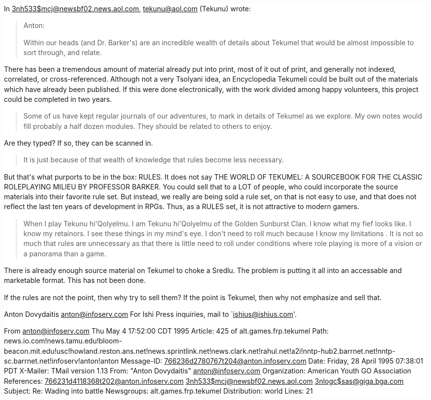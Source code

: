 
In <3nh533$mcj@newsbf02.news.aol.com>, tekunu@aol.com (Tekunu)  wrote:
> 
> Anton:
> 
>  Within our heads (and Dr. Barker's) are an
> incredible wealth of details about Tekumel that would be almost impossible
> to sort through, and relate.

There has been a tremendous amount of material already put into print,
most of it out of print, and generally not indexed, correlated, or
cross-referenced.  Although not a very Tsolyani idea, an Encyclopedia
Tekumeli could be built out of the materials which have already been
published.  If this were done electronically, with the work divided
among happy volunteers, this project could be completed in two years.

> Some of us have kept regular journals of our
> adventures, to mark in details of Tekumel as we explore.  My own notes
> would fill probably a half dozen modules.  They should be related to
> others to enjoy.

Are they typed?  If so, they can be scanned in.

>   It is just because of that wealth of knowledge that rules become less
> necessary.

But that's what purports to be in the box: RULES.  It does not say
THE WORLD OF TEKUMEL: A SOURCEBOOK FOR THE CLASSIC ROLEPLAYING MILIEU
BY PROFESSOR BARKER.  You could sell that to a LOT of people, who could
incorporate the source materials into their favorite rule set.  But
instead, we really are being sold a rule set, on that is not easy to
use, and that does not reflect the last ten years of development in
RPGs.  Thus, as a RULES set, it is not attractive to modern gamers.

> When I play Tekunu hi'Qolyelmu.  I am Tekunu hi'Qolyelmu of
> the Golden Sunburst Clan.  I know what my fief looks like.  I know my
> retainors.  I see these things in my mind's eye.  I  don't need to roll
> much because I know my limitations .  It is not so much that rules are
> unnecessary as that there is little need to roll under conditions where
> role playing is more of a vision or a panorama than a game.  

There is already enough source material on Tekumel to choke a Sredlu.
The problem is putting it all into an accessable and marketable format.
This has not been done.

If the rules are not the point, then why try to sell them?
If the point is Tekumel, then why not emphasize and sell that.


Anton Dovydaitis			anton@infoserv.com
  For Ishi Press inquiries, mail to `ishius@ishius.com'.


From anton@infoserv.com Thu May  4 17:52:00 CDT 1995
Article: 425 of alt.games.frp.tekumel
Path: news.io.com!news.tamu.edu!bloom-beacon.mit.edu!usc!howland.reston.ans.net!news.sprintlink.net!news.clark.net!rahul.net!a2i!nntp-hub2.barrnet.net!nntp-sc.barrnet.net!infoserv!anton!anton
Message-ID: <766236d2780767t204@anton.infoserv.com>
Date: Friday, 28 April 1995 07:38:01 PDT
X-Mailer: TMail version 1.13
From: "Anton Dovydaitis" <anton@infoserv.com>
Organization: American Youth GO Association
References: <766231d4118368t202@anton.infoserv.com> <3nh533$mcj@newsbf02.news.aol.com> <3nlogc$sas@giga.bga.com>
Subject: Re: Wading into battle
Newsgroups: alt.games.frp.tekumel
Distribution: world
Lines: 21
